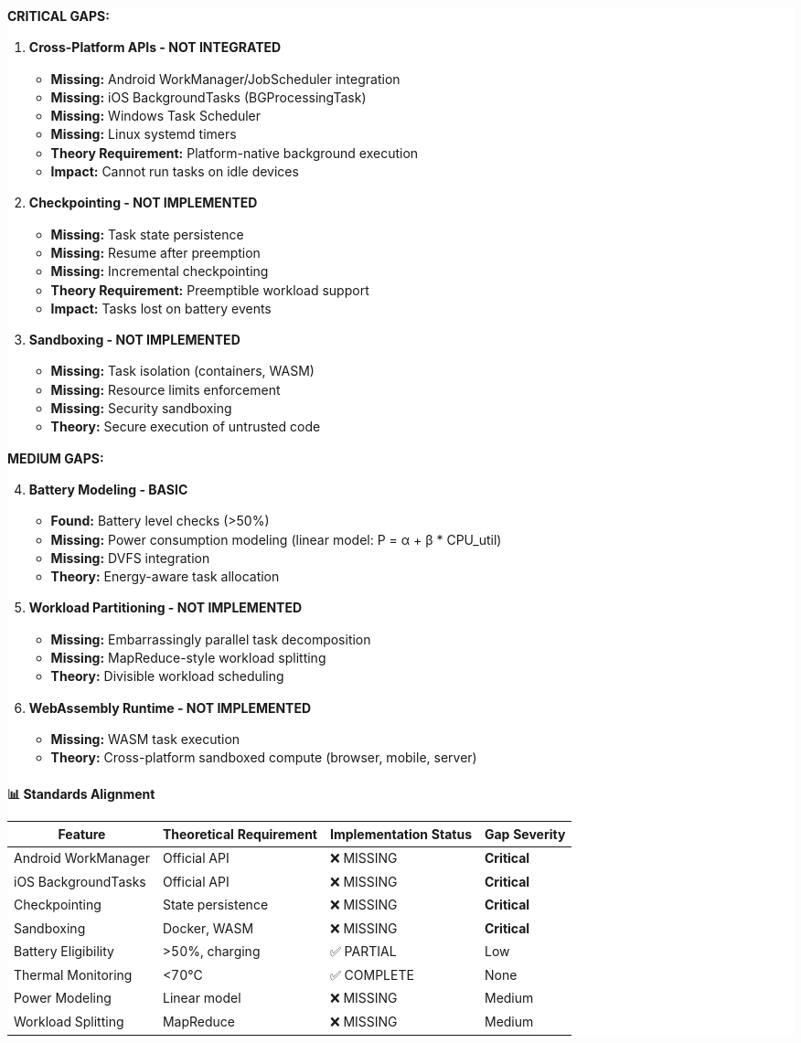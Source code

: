 **CRITICAL GAPS:**

1. **Cross-Platform APIs - NOT INTEGRATED**
   - **Missing:** Android WorkManager/JobScheduler integration
   - **Missing:** iOS BackgroundTasks (BGProcessingTask)
   - **Missing:** Windows Task Scheduler
   - **Missing:** Linux systemd timers
   - **Theory Requirement:** Platform-native background execution
   - **Impact:** Cannot run tasks on idle devices

2. **Checkpointing - NOT IMPLEMENTED**
   - **Missing:** Task state persistence
   - **Missing:** Resume after preemption
   - **Missing:** Incremental checkpointing
   - **Theory Requirement:** Preemptible workload support
   - **Impact:** Tasks lost on battery events

3. **Sandboxing - NOT IMPLEMENTED**
   - **Missing:** Task isolation (containers, WASM)
   - **Missing:** Resource limits enforcement
   - **Missing:** Security sandboxing
   - **Theory:** Secure execution of untrusted code

**MEDIUM GAPS:**

4. **Battery Modeling - BASIC**
   - **Found:** Battery level checks (>50%)
   - **Missing:** Power consumption modeling (linear model: P = α + β * CPU_util)
   - **Missing:** DVFS integration
   - **Theory:** Energy-aware task allocation

5. **Workload Partitioning - NOT IMPLEMENTED**
   - **Missing:** Embarrassingly parallel task decomposition
   - **Missing:** MapReduce-style workload splitting
   - **Theory:** Divisible workload scheduling

6. **WebAssembly Runtime - NOT IMPLEMENTED**
   - **Missing:** WASM task execution
   - **Theory:** Cross-platform sandboxed compute (browser, mobile, server)

#### 📊 **Standards Alignment**

| Feature | Theoretical Requirement | Implementation Status | Gap Severity |
|---------|------------------------|----------------------|--------------|
| Android WorkManager | Official API | ❌ MISSING | **Critical** |
| iOS BackgroundTasks | Official API | ❌ MISSING | **Critical** |
| Checkpointing | State persistence | ❌ MISSING | **Critical** |
| Sandboxing | Docker, WASM | ❌ MISSING | **Critical** |
| Battery Eligibility | >50%, charging | ✅ PARTIAL | Low |
| Thermal Monitoring | <70°C | ✅ COMPLETE | None |
| Power Modeling | Linear model | ❌ MISSING | Medium |
| Workload Splitting | MapReduce | ❌ MISSING | Medium |
